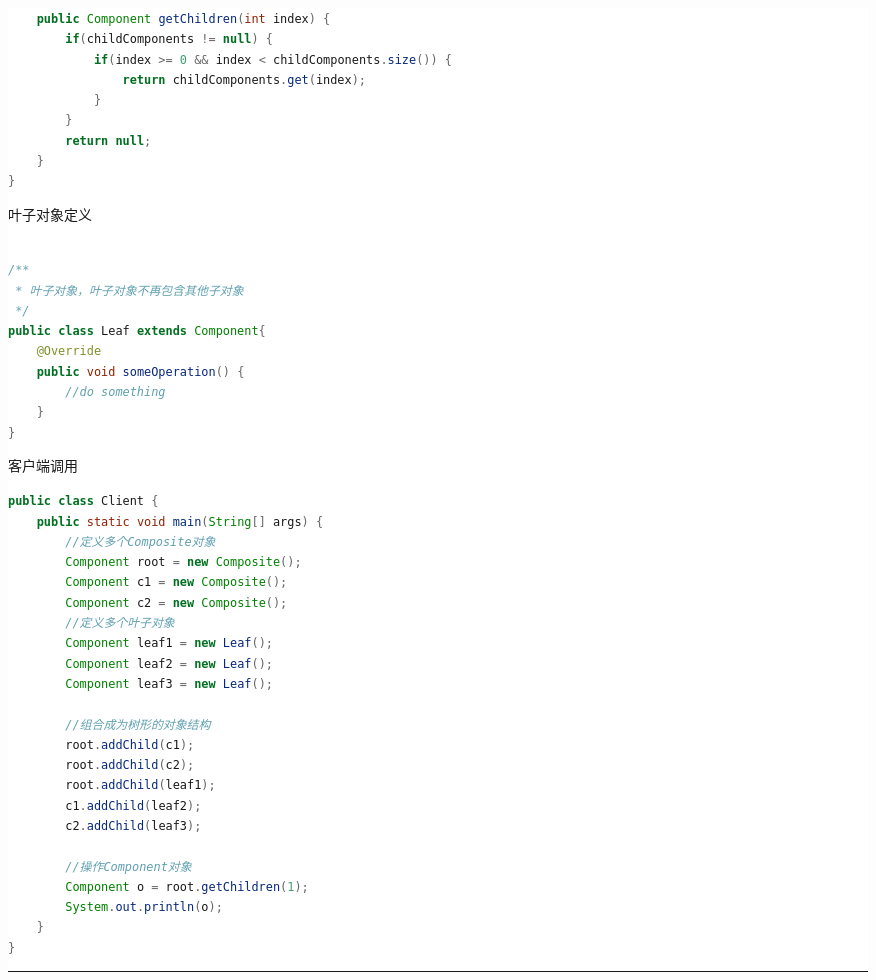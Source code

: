```java
    public Component getChildren(int index) {
        if(childComponents != null) {
            if(index >= 0 && index < childComponents.size()) {
                return childComponents.get(index);
            }
        }
        return null;
    }
}
```

叶子对象定义

```java

/**
 * 叶子对象，叶子对象不再包含其他子对象
 */
public class Leaf extends Component{
    @Override
    public void someOperation() {
        //do something
    }
}
```

客户端调用

```java
public class Client {
    public static void main(String[] args) {
        //定义多个Composite对象
        Component root = new Composite();
        Component c1 = new Composite();
        Component c2 = new Composite();
        //定义多个叶子对象
        Component leaf1 = new Leaf();
        Component leaf2 = new Leaf();
        Component leaf3 = new Leaf();

        //组合成为树形的对象结构
        root.addChild(c1);
        root.addChild(c2);
        root.addChild(leaf1);
        c1.addChild(leaf2);
        c2.addChild(leaf3);

        //操作Component对象
        Component o = root.getChildren(1);
        System.out.println(o);
    }
}
```

---